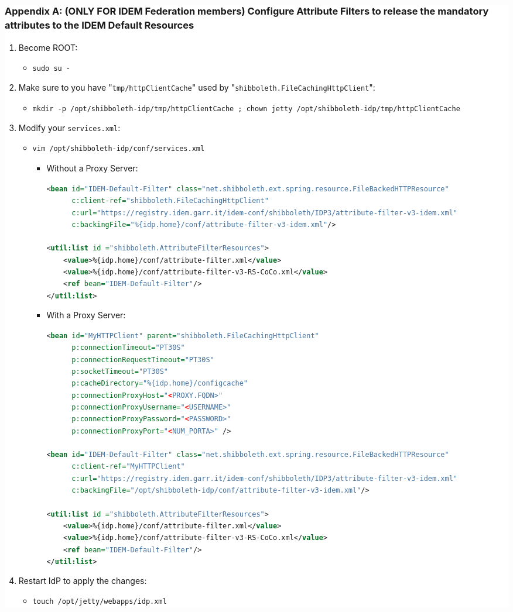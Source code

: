 ### Appendix A: (ONLY FOR IDEM Federation members) Configure Attribute Filters to release the mandatory attributes to the IDEM Default Resources

1. Become ROOT:
   * `sudo su -`

2. Make sure to you have "`tmp/httpClientCache`" used by "`shibboleth.FileCachingHttpClient`":
   * `mkdir -p /opt/shibboleth-idp/tmp/httpClientCache ; chown jetty /opt/shibboleth-idp/tmp/httpClientCache`

3. Modify your `services.xml`:
   * `vim /opt/shibboleth-idp/conf/services.xml`
     * Without a Proxy Server:
       ```xml
       <bean id="IDEM-Default-Filter" class="net.shibboleth.ext.spring.resource.FileBackedHTTPResource"
             c:client-ref="shibboleth.FileCachingHttpClient"
             c:url="https://registry.idem.garr.it/idem-conf/shibboleth/IDP3/attribute-filter-v3-idem.xml"
             c:backingFile="%{idp.home}/conf/attribute-filter-v3-idem.xml"/>
          
       <util:list id ="shibboleth.AttributeFilterResources">
           <value>%{idp.home}/conf/attribute-filter.xml</value>
           <value>%{idp.home}/conf/attribute-filter-v3-RS-CoCo.xml</value>
           <ref bean="IDEM-Default-Filter"/>
       </util:list>
       ```

     * With a Proxy Server:
       ```xml
       <bean id="MyHTTPClient" parent="shibboleth.FileCachingHttpClient"
             p:connectionTimeout="PT30S"
             p:connectionRequestTimeout="PT30S"
             p:socketTimeout="PT30S"
             p:cacheDirectory="%{idp.home}/configcache"
             p:connectionProxyHost="<PROXY.FQDN>"
             p:connectionProxyUsername="<USERNAME>"
             p:connectionProxyPassword="<PASSWORD>"
             p:connectionProxyPort="<NUM_PORTA>" />

       <bean id="IDEM-Default-Filter" class="net.shibboleth.ext.spring.resource.FileBackedHTTPResource"
             c:client-ref="MyHTTPClient"
             c:url="https://registry.idem.garr.it/idem-conf/shibboleth/IDP3/attribute-filter-v3-idem.xml"
             c:backingFile="/opt/shibboleth-idp/conf/attribute-filter-v3-idem.xml"/>
	     
       <util:list id ="shibboleth.AttributeFilterResources">
           <value>%{idp.home}/conf/attribute-filter.xml</value>
           <value>%{idp.home}/conf/attribute-filter-v3-RS-CoCo.xml</value>
           <ref bean="IDEM-Default-Filter"/>
       </util:list>
       ```

4. Restart IdP to apply the changes:
   * `touch /opt/jetty/webapps/idp.xml`
